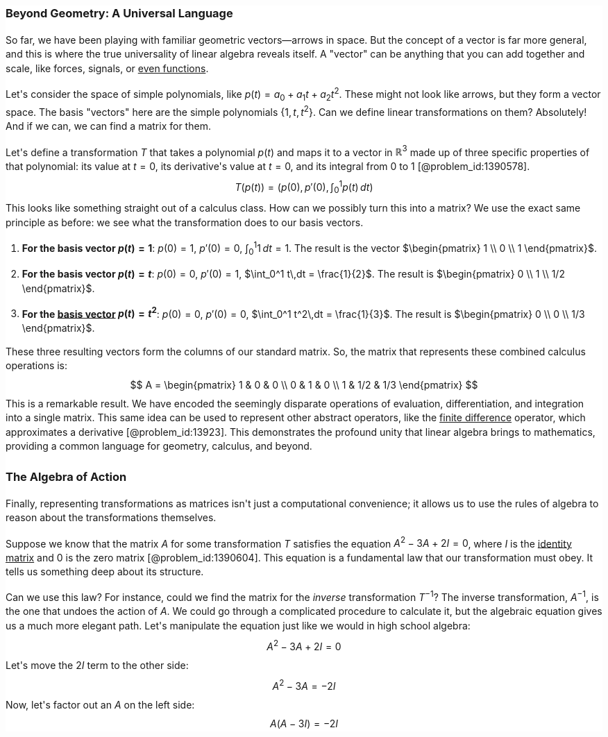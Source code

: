### Beyond Geometry: A Universal Language

So far, we have been playing with familiar geometric vectors—arrows in space. But the concept of a vector is far more general, and this is where the true universality of linear algebra reveals itself. A "vector" can be anything that you can add together and scale, like forces, signals, or [even functions](@article_id:163111).

Let's consider the space of simple polynomials, like $p(t) = a_0 + a_1 t + a_2 t^2$. These might not look like arrows, but they form a vector space. The basis "vectors" here are the simple polynomials $\{1, t, t^2\}$. Can we define linear transformations on them? Absolutely! And if we can, we can find a matrix for them.

Let's define a transformation $T$ that takes a polynomial $p(t)$ and maps it to a vector in $\mathbb{R}^3$ made up of three specific properties of that polynomial: its value at $t=0$, its derivative's value at $t=0$, and its integral from 0 to 1 [@problem_id:1390578].
$$
T(p(t)) = \left( p(0), p'(0), \int_0^1 p(t) \,dt \right)
$$
This looks like something straight out of a calculus class. How can we possibly turn this into a matrix? We use the exact same principle as before: we see what the transformation does to our basis vectors.

1.  **For the basis vector $p(t)=1$**: $p(0)=1$, $p'(0)=0$, $\int_0^1 1\,dt = 1$. The result is the vector $\begin{pmatrix} 1 \\ 0 \\ 1 \end{pmatrix}$.

2.  **For the basis vector $p(t)=t$**: $p(0)=0$, $p'(0)=1$, $\int_0^1 t\,dt = \frac{1}{2}$. The result is $\begin{pmatrix} 0 \\ 1 \\ 1/2 \end{pmatrix}$.

3.  **For the [basis vector](@article_id:199052) $p(t)=t^2$**: $p(0)=0$, $p'(0)=0$, $\int_0^1 t^2\,dt = \frac{1}{3}$. The result is $\begin{pmatrix} 0 \\ 0 \\ 1/3 \end{pmatrix}$.

These three resulting vectors form the columns of our standard matrix. So, the matrix that represents these combined calculus operations is:
$$
A = \begin{pmatrix} 1 & 0 & 0 \\ 0 & 1 & 0 \\ 1 & 1/2 & 1/3 \end{pmatrix}
$$
This is a remarkable result. We have encoded the seemingly disparate operations of evaluation, differentiation, and integration into a single matrix. This same idea can be used to represent other abstract operators, like the [finite difference](@article_id:141869) operator, which approximates a derivative [@problem_id:13923]. This demonstrates the profound unity that linear algebra brings to mathematics, providing a common language for geometry, calculus, and beyond.

### The Algebra of Action

Finally, representing transformations as matrices isn't just a computational convenience; it allows us to use the rules of algebra to reason about the transformations themselves.

Suppose we know that the matrix $A$ for some transformation $T$ satisfies the equation $A^2 - 3A + 2I = 0$, where $I$ is the [identity matrix](@article_id:156230) and $0$ is the zero matrix [@problem_id:1390604]. This equation is a fundamental law that our transformation must obey. It tells us something deep about its structure.

Can we use this law? For instance, could we find the matrix for the *inverse* transformation $T^{-1}$? The inverse transformation, $A^{-1}$, is the one that undoes the action of $A$. We could go through a complicated procedure to calculate it, but the algebraic equation gives us a much more elegant path. Let's manipulate the equation just like we would in high school algebra:
$$
A^2 - 3A + 2I = 0
$$
Let's move the $2I$ term to the other side:
$$
A^2 - 3A = -2I
$$
Now, let's factor out an $A$ on the left side:
$$
A(A - 3I) = -2I
$$